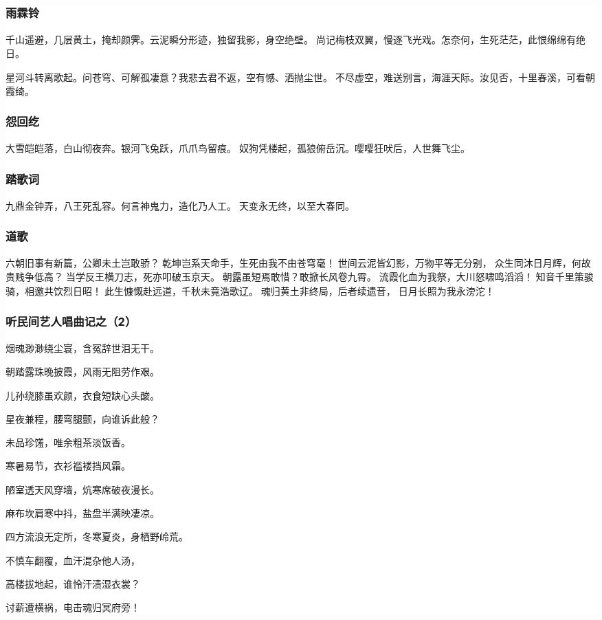 ### 雨霖铃

千山遥避，几层黄土，掩却颜霁。云泥瞬分形迹，独留我影，身空绝壁。
尚记梅枝双翼，慢逐飞光戏。怎奈何，生死茫茫，此恨绵绵有绝日。

星河斗转离歌起。问苍穹、可解孤凄意？我悲去君不返，空有憾、洒抛尘世。
不尽虚空，难送别言，海涯天际。汝见否，十里春溪，可看朝霞绮。

### 怨回纥

大雪皑皑落，白山彻夜奔。银河飞兔跃，爪爪鸟留痕。
奴狗凭楼起，孤狼俯岳沉。嘤嘤狂吠后，人世舞飞尘。

### 踏歌词

九鼎金钟弄，八王死乱容。何言神鬼力，造化乃人工。
天变永无终，以至大春同。

### 道歌

六朝旧事有新篇，公卿未土岂敢骄？
乾坤岂系天命手，生死由我不由苍穹毫！
世间云泥皆幻影，万物平等无分别，
众生同沐日月辉，何故贵贱争低高？
当学反王横刀志，死亦叩破玉京天。
朝露虽短焉敢惜？敢掀长风卷九霄。
流霞化血为我祭，大川怒啸鸣滔滔！
知音千里策骏骑，相邀共饮烈日昭！
此生慷慨赴远道，千秋未竟浩歌辽。
魂归黄土非终局，后者续遗音，
日月长照为我永滂沱！

### 听民间艺人唱曲记之（2）

烟魂渺渺绕尘寰，含冤辞世泪无干。

朝踏露珠晚披霞，风雨无阻劳作艰。

儿孙绕膝虽欢颜，衣食短缺心头酸。

星夜兼程，腰弯腿颤，向谁诉此般？

未品珍馐，唯余粗茶淡饭香。

寒暑易节，衣衫褴褛挡风霜。

陋室透天风穿墙，炕寒席破夜漫长。

麻布坎肩寒中抖，盐盘半满映凄凉。

四方流浪无定所，冬寒夏炎，身栖野岭荒。

不慎车翻覆，血汗混杂他人汤，

高楼拔地起，谁怜汗渍湿衣裳？

讨薪遭横祸，电击魂归冥府旁！
